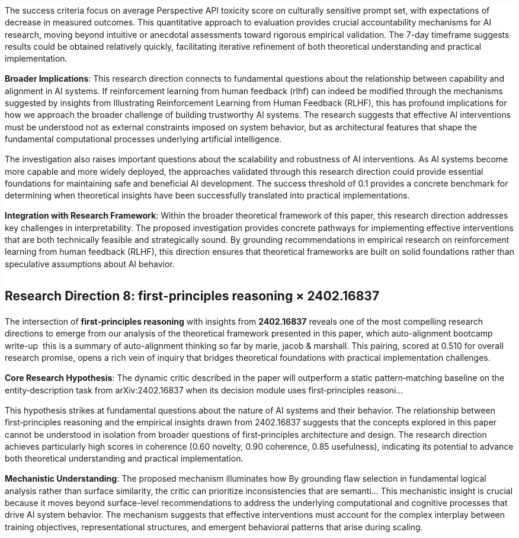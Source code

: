 The success criteria focus on average Perspective API toxicity score on culturally sensitive prompt set, with expectations of decrease in measured outcomes. This quantitative approach to evaluation provides crucial accountability mechanisms for AI research, moving beyond intuitive or anecdotal assessments toward rigorous empirical validation. The 7-day timeframe suggests results could be obtained relatively quickly, facilitating iterative refinement of both theoretical understanding and practical implementation.

**Broader Implications**: This research direction connects to fundamental questions about the relationship between capability and alignment in AI systems. If reinforcement learning from human feedback (rlhf) can indeed be modified through the mechanisms suggested by insights from Illustrating Reinforcement Learning from Human Feedback (RLHF), this has profound implications for how we approach the broader challenge of building trustworthy AI systems. The research suggests that effective AI interventions must be understood not as external constraints imposed on system behavior, but as architectural features that shape the fundamental computational processes underlying artificial intelligence.

The investigation also raises important questions about the scalability and robustness of AI interventions. As AI systems become more capable and more widely deployed, the approaches validated through this research direction could provide essential foundations for maintaining safe and beneficial AI development. The success threshold of 0.1 provides a concrete benchmark for determining when theoretical insights have been successfully translated into practical implementations.

**Integration with Research Framework**: Within the broader theoretical framework of this paper, this research direction addresses key challenges in interpretability. The proposed investigation provides concrete pathways for implementing effective interventions that are both technically feasible and strategically sound. By grounding recommendations in empirical research on reinforcement learning from human feedback (RLHF), this direction ensures that theoretical frameworks are built on solid foundations rather than speculative assumptions about AI behavior.


## Research Direction 8: first‑principles reasoning × 2402.16837

The intersection of **first‑principles reasoning** with insights from **2402.16837** reveals one of the most compelling research directions to emerge from our analysis of the theoretical framework presented in this paper, which auto-alignment bootcamp write-up 
this is a summary of auto-alignment thinking so far by marie, jacob & marshall. This pairing, scored at 0.510 for overall research promise, opens a rich vein of inquiry that bridges theoretical foundations with practical implementation challenges.

**Core Research Hypothesis**: The dynamic critic described in the paper will outperform a static pattern‑matching baseline on the entity‑description task from arXiv:2402.16837 when its decision module uses first‑principles reasoni...

This hypothesis strikes at fundamental questions about the nature of AI systems and their behavior. The relationship between first‑principles reasoning and the empirical insights drawn from 2402.16837 suggests that the concepts explored in this paper cannot be understood in isolation from broader questions of first‑principles architecture and design. The research direction achieves particularly high scores in coherence (0.60 novelty, 0.90 coherence, 0.85 usefulness), indicating its potential to advance both theoretical understanding and practical implementation.

**Mechanistic Understanding**: The proposed mechanism illuminates how By grounding flaw selection in fundamental logical analysis rather than surface similarity, the critic can prioritize inconsistencies that are semanti... This mechanistic insight is crucial because it moves beyond surface-level recommendations to address the underlying computational and cognitive processes that drive AI system behavior. The mechanism suggests that effective interventions must account for the complex interplay between training objectives, representational structures, and emergent behavioral patterns that arise during scaling.
